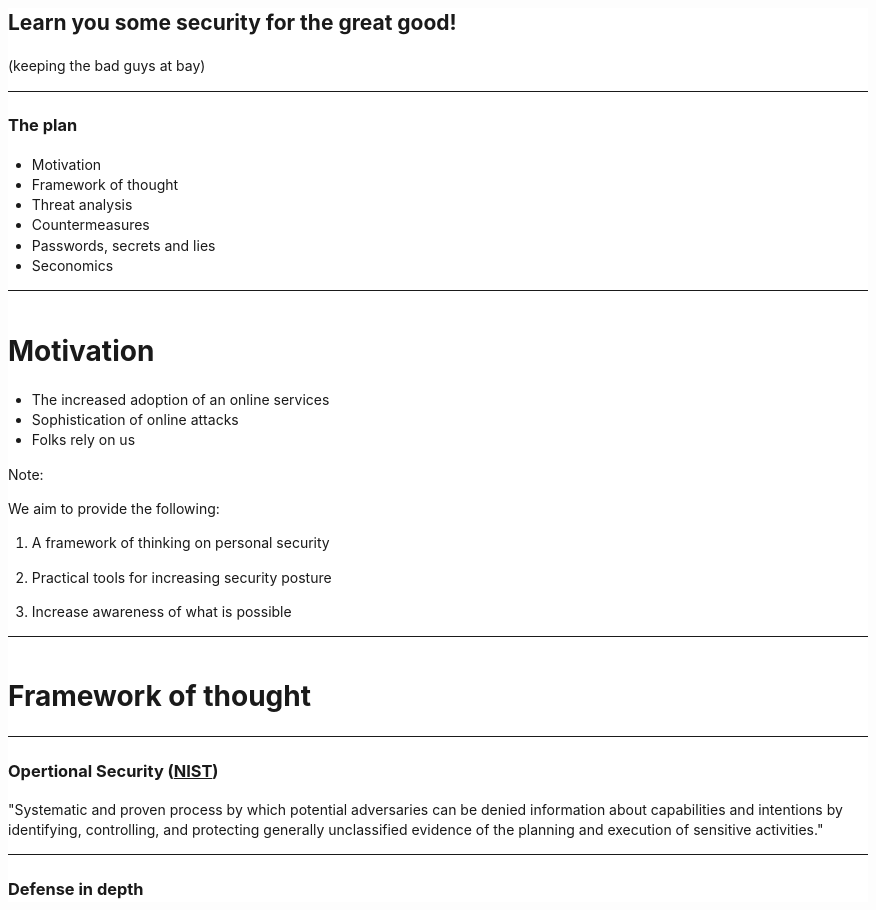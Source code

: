 ## Learn you some security for the great good!
(keeping the bad guys at bay)

---
### The plan

* Motivation
* Framework of thought
* Threat analysis
* Countermeasures
* Passwords, secrets and lies
* Seconomics

---

# Motivation

* The increased adoption of an online services
* Sophistication of online attacks
* Folks rely on us

Note:

We aim to provide the following:

1. A framework of thinking on personal security

2. Practical tools for increasing security posture

3. Increase awareness of what is possible

---

# Framework of thought

---

### Opertional Security ([NIST](https://csrc.nist.gov/glossary/term/operations_security))

"Systematic and proven process by which potential adversaries can be denied information about capabilities and intentions by identifying, controlling, and protecting generally unclassified evidence of the planning and execution of sensitive activities."

---

### Defense in depth
